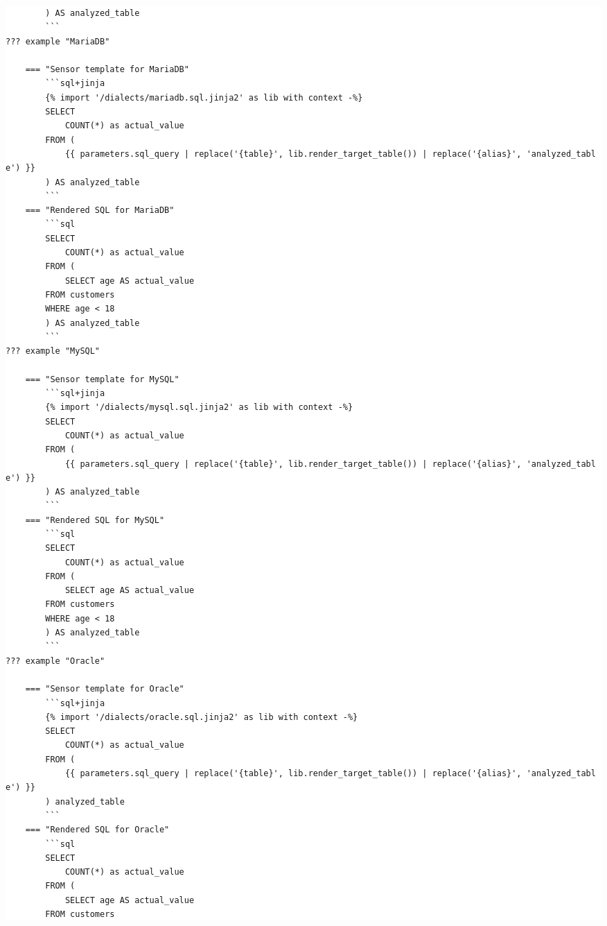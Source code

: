             ) AS analyzed_table
            ```
    ??? example "MariaDB"

        === "Sensor template for MariaDB"
            ```sql+jinja
            {% import '/dialects/mariadb.sql.jinja2' as lib with context -%}
            SELECT
                COUNT(*) as actual_value
            FROM (
                {{ parameters.sql_query | replace('{table}', lib.render_target_table()) | replace('{alias}', 'analyzed_table') }}
            ) AS analyzed_table
            ```
        === "Rendered SQL for MariaDB"
            ```sql
            SELECT
                COUNT(*) as actual_value
            FROM (
                SELECT age AS actual_value
            FROM customers
            WHERE age < 18
            ) AS analyzed_table
            ```
    ??? example "MySQL"

        === "Sensor template for MySQL"
            ```sql+jinja
            {% import '/dialects/mysql.sql.jinja2' as lib with context -%}
            SELECT
                COUNT(*) as actual_value
            FROM (
                {{ parameters.sql_query | replace('{table}', lib.render_target_table()) | replace('{alias}', 'analyzed_table') }}
            ) AS analyzed_table
            ```
        === "Rendered SQL for MySQL"
            ```sql
            SELECT
                COUNT(*) as actual_value
            FROM (
                SELECT age AS actual_value
            FROM customers
            WHERE age < 18
            ) AS analyzed_table
            ```
    ??? example "Oracle"

        === "Sensor template for Oracle"
            ```sql+jinja
            {% import '/dialects/oracle.sql.jinja2' as lib with context -%}
            SELECT
                COUNT(*) as actual_value
            FROM (
                {{ parameters.sql_query | replace('{table}', lib.render_target_table()) | replace('{alias}', 'analyzed_table') }}
            ) analyzed_table
            ```
        === "Rendered SQL for Oracle"
            ```sql
            SELECT
                COUNT(*) as actual_value
            FROM (
                SELECT age AS actual_value
            FROM customers